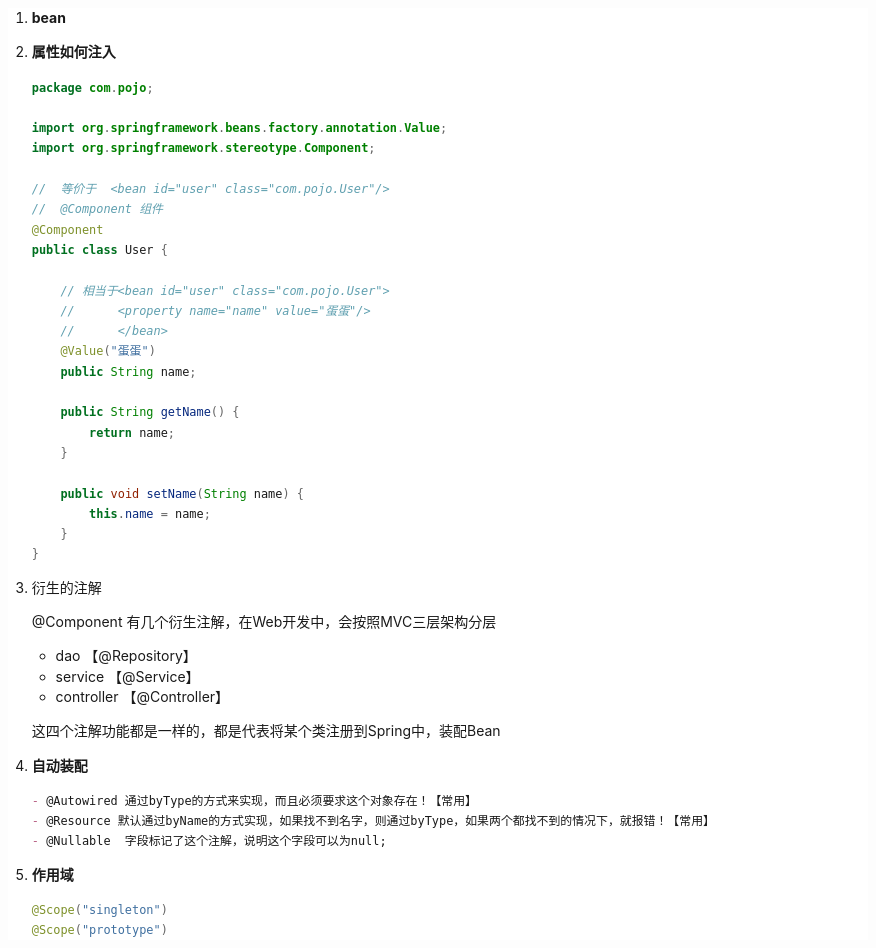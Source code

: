 

1. **bean**

2. **属性如何注入**

   ```java
   package com.pojo;
   
   import org.springframework.beans.factory.annotation.Value;
   import org.springframework.stereotype.Component;
   
   //  等价于  <bean id="user" class="com.pojo.User"/>
   //  @Component 组件
   @Component
   public class User {
   
       // 相当于<bean id="user" class="com.pojo.User">
       //      <property name="name" value="蛋蛋"/>
       //      </bean>
       @Value("蛋蛋")
       public String name;
   
       public String getName() {
           return name;
       }
   
       public void setName(String name) {
           this.name = name;
       }
   }
   ```

3. 衍生的注解

   @Component 有几个衍生注解，在Web开发中，会按照MVC三层架构分层

   - dao	      【@Repository】
   - service     【@Service】
   - controller  【@Controller】

   这四个注解功能都是一样的，都是代表将某个类注册到Spring中，装配Bean

4. **自动装配**

   ```markdown
   - @Autowired 通过byType的方式来实现，而且必须要求这个对象存在！【常用】
   - @Resource 默认通过byName的方式实现，如果找不到名字，则通过byType，如果两个都找不到的情况下，就报错！【常用】
   - @Nullable 	字段标记了这个注解，说明这个字段可以为null;
   ```

5. **作用域**

   ```java
   @Scope("singleton")
   @Scope("prototype")
   ```
